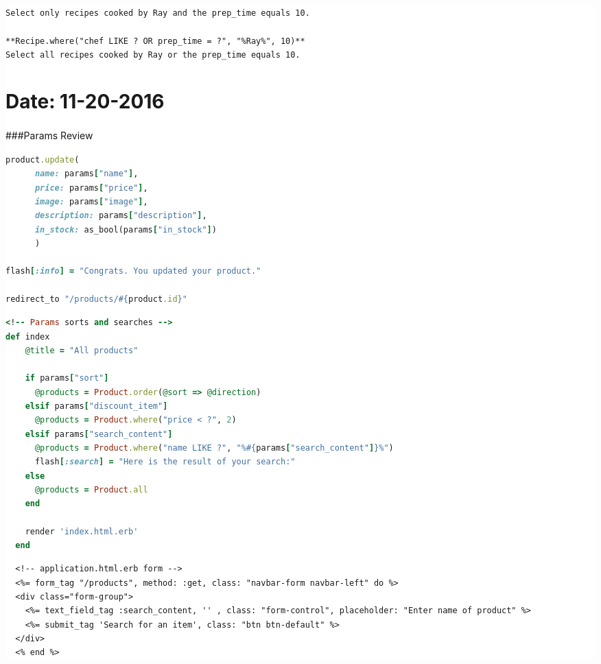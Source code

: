 ```md
Select only recipes cooked by Ray and the prep_time equals 10.

**Recipe.where("chef LIKE ? OR prep_time = ?", "%Ray%", 10)**
Select all recipes cooked by Ray or the prep_time equals 10.
```

# Date: 11-20-2016

###Params Review

```ruby
product.update(
      name: params["name"], 
      price: params["price"], 
      image: params["image"], 
      description: params["description"], 
      in_stock: as_bool(params["in_stock"])
      )

flash[:info] = "Congrats. You updated your product."

redirect_to "/products/#{product.id}"
```

```ruby
<!-- Params sorts and searches -->
def index
    @title = "All products"

    if params["sort"]
      @products = Product.order(@sort => @direction)
    elsif params["discount_item"]
      @products = Product.where("price < ?", 2)
    elsif params["search_content"]
      @products = Product.where("name LIKE ?", "%#{params["search_content"]}%")
      flash[:search] = "Here is the result of your search:"
    else
      @products = Product.all
    end

    render 'index.html.erb'
  end
```

```
  <!-- application.html.erb form -->
  <%= form_tag "/products", method: :get, class: "navbar-form navbar-left" do %>
  <div class="form-group">
    <%= text_field_tag :search_content, '' , class: "form-control", placeholder: "Enter name of product" %>
    <%= submit_tag 'Search for an item', class: "btn btn-default" %>
  </div>
  <% end %>
```
